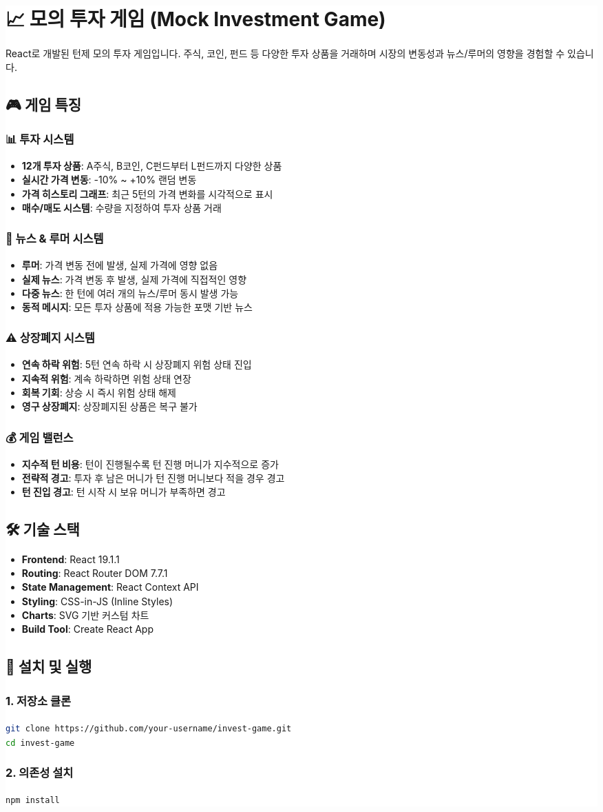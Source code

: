 # 📈 모의 투자 게임 (Mock Investment Game)

React로 개발된 턴제 모의 투자 게임입니다. 주식, 코인, 펀드 등 다양한 투자 상품을 거래하며 시장의 변동성과 뉴스/루머의 영향을 경험할 수 있습니다.

## 🎮 게임 특징

### 📊 투자 시스템
- **12개 투자 상품**: A주식, B코인, C펀드부터 L펀드까지 다양한 상품
- **실시간 가격 변동**: -10% ~ +10% 랜덤 변동
- **가격 히스토리 그래프**: 최근 5턴의 가격 변화를 시각적으로 표시
- **매수/매도 시스템**: 수량을 지정하여 투자 상품 거래

### 📰 뉴스 & 루머 시스템
- **루머**: 가격 변동 전에 발생, 실제 가격에 영향 없음
- **실제 뉴스**: 가격 변동 후 발생, 실제 가격에 직접적인 영향
- **다중 뉴스**: 한 턴에 여러 개의 뉴스/루머 동시 발생 가능
- **동적 메시지**: 모든 투자 상품에 적용 가능한 포맷 기반 뉴스

### ⚠️ 상장폐지 시스템
- **연속 하락 위험**: 5턴 연속 하락 시 상장폐지 위험 상태 진입
- **지속적 위험**: 계속 하락하면 위험 상태 연장
- **회복 기회**: 상승 시 즉시 위험 상태 해제
- **영구 상장폐지**: 상장폐지된 상품은 복구 불가

### 💰 게임 밸런스
- **지수적 턴 비용**: 턴이 진행될수록 턴 진행 머니가 지수적으로 증가
- **전략적 경고**: 투자 후 남은 머니가 턴 진행 머니보다 적을 경우 경고
- **턴 진입 경고**: 턴 시작 시 보유 머니가 부족하면 경고

## 🛠️ 기술 스택

- **Frontend**: React 19.1.1
- **Routing**: React Router DOM 7.7.1
- **State Management**: React Context API
- **Styling**: CSS-in-JS (Inline Styles)
- **Charts**: SVG 기반 커스텀 차트
- **Build Tool**: Create React App

## 🚀 설치 및 실행

### 1. 저장소 클론
```bash
git clone https://github.com/your-username/invest-game.git
cd invest-game
```

### 2. 의존성 설치
```bash
npm install
```
